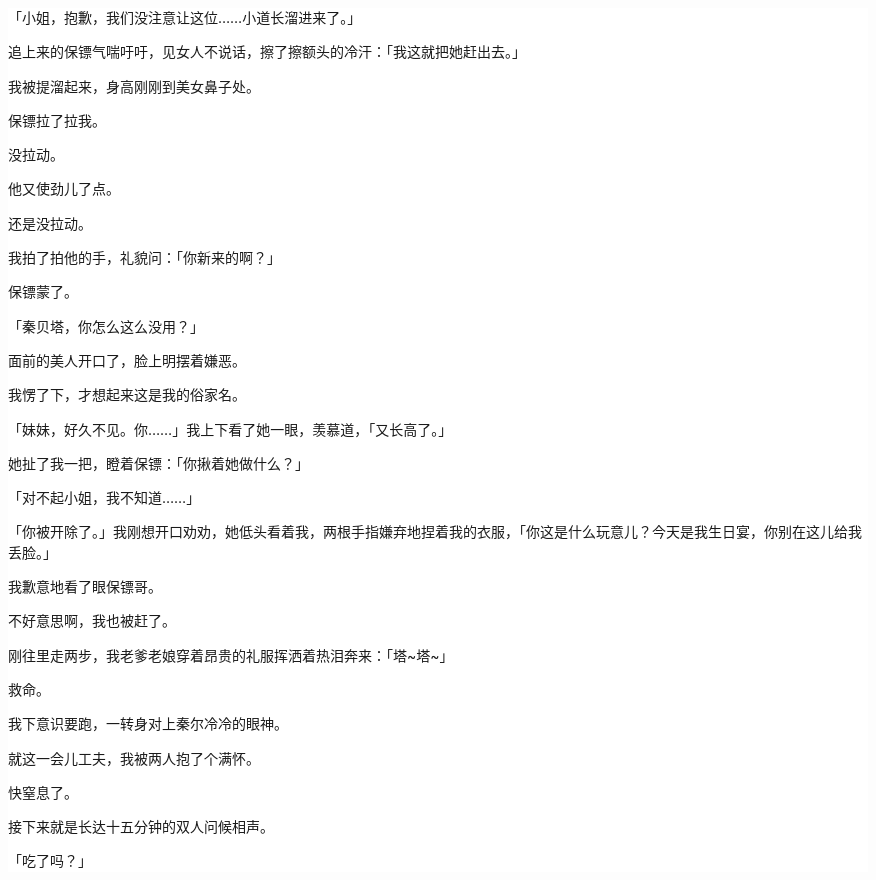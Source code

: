 「小姐，抱歉，我们没注意让这位……小道长溜进来了。」


追上来的保镖气喘吁吁，见女人不说话，擦了擦额头的冷汗：「我这就把她赶出去。」


我被提溜起来，身高刚刚到美女鼻子处。


保镖拉了拉我。


没拉动。


他又使劲儿了点。


还是没拉动。


我拍了拍他的手，礼貌问：「你新来的啊？」


保镖蒙了。


「秦贝塔，你怎么这么没用？」


面前的美人开口了，脸上明摆着嫌恶。


我愣了下，才想起来这是我的俗家名。


「妹妹，好久不见。你……」我上下看了她一眼，羡慕道，「又长高了。」


她扯了我一把，瞪着保镖：「你揪着她做什么？」


「对不起小姐，我不知道……」


「你被开除了。」我刚想开口劝劝，她低头看着我，两根手指嫌弃地捏着我的衣服，「你这是什么玩意儿？今天是我生日宴，你别在这儿给我丢脸。」


我歉意地看了眼保镖哥。


不好意思啊，我也被赶了。


刚往里走两步，我老爹老娘穿着昂贵的礼服挥洒着热泪奔来：「塔~塔~」


救命。


我下意识要跑，一转身对上秦尔冷冷的眼神。


就这一会儿工夫，我被两人抱了个满怀。


快窒息了。


接下来就是长达十五分钟的双人问候相声。


「吃了吗？」
